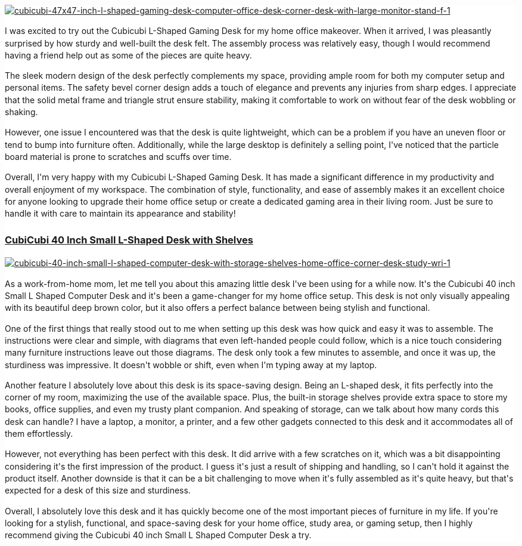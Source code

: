<div class="image"><a href="https://serp.ly/@serpgames/amazon/cubicubi-gaming-desks?utm_source=serpgames&utm_medium=organic&utm_campaign=website"><img alt="cubicubi-47x47-inch-l-shaped-gaming-desk-computer-office-desk-corner-desk-with-large-monitor-stand-f-1" src="https://imagedelivery.net/vy2bglCGN6hEeWOnSe2c7A/cubicubi-47x47-inch-l-shaped-gaming-desk-computer-office-desk-corner-desk-with-large-monitor-stand-f-1/w=720,h=540,fit=pad,background=black"/></a></div>

I was excited to try out the Cubicubi L-Shaped Gaming Desk for my home office makeover. When it arrived, I was pleasantly surprised by how sturdy and well-built the desk felt. The assembly process was relatively easy, though I would recommend having a friend help out as some of the pieces are quite heavy. 

The sleek modern design of the desk perfectly complements my space, providing ample room for both my computer setup and personal items. The safety bevel corner design adds a touch of elegance and prevents any injuries from sharp edges. I appreciate that the solid metal frame and triangle strut ensure stability, making it comfortable to work on without fear of the desk wobbling or shaking. 

However, one issue I encountered was that the desk is quite lightweight, which can be a problem if you have an uneven floor or tend to bump into furniture often. Additionally, while the large desktop is definitely a selling point, I've noticed that the particle board material is prone to scratches and scuffs over time. 

Overall, I'm very happy with my Cubicubi L-Shaped Gaming Desk. It has made a significant difference in my productivity and overall enjoyment of my workspace. The combination of style, functionality, and ease of assembly makes it an excellent choice for anyone looking to upgrade their home office setup or create a dedicated gaming area in their living room. Just be sure to handle it with care to maintain its appearance and stability! 


### [CubiCubi 40 Inch Small L-Shaped Desk with Shelves](https://serp.ly/@serpgames/amazon/cubicubi-gaming-desks?utm\_source=serpgames&utm\_medium=organic&utm\_campaign=website)

<div class="image"><a href="https://serp.ly/@serpgames/amazon/cubicubi-gaming-desks?utm_source=serpgames&utm_medium=organic&utm_campaign=website"><img alt="cubicubi-40-inch-small-l-shaped-computer-desk-with-storage-shelves-home-office-corner-desk-study-wri-1" src="https://imagedelivery.net/vy2bglCGN6hEeWOnSe2c7A/cubicubi-40-inch-small-l-shaped-computer-desk-with-storage-shelves-home-office-corner-desk-study-wri-1/w=720,h=540,fit=pad,background=black"/></a></div>

As a work-from-home mom, let me tell you about this amazing little desk I've been using for a while now. It's the Cubicubi 40 inch Small L Shaped Computer Desk and it's been a game-changer for my home office setup. This desk is not only visually appealing with its beautiful deep brown color, but it also offers a perfect balance between being stylish and functional. 

One of the first things that really stood out to me when setting up this desk was how quick and easy it was to assemble. The instructions were clear and simple, with diagrams that even left-handed people could follow, which is a nice touch considering many furniture instructions leave out those diagrams. The desk only took a few minutes to assemble, and once it was up, the sturdiness was impressive. It doesn't wobble or shift, even when I'm typing away at my laptop. 

Another feature I absolutely love about this desk is its space-saving design. Being an L-shaped desk, it fits perfectly into the corner of my room, maximizing the use of the available space. Plus, the built-in storage shelves provide extra space to store my books, office supplies, and even my trusty plant companion. And speaking of storage, can we talk about how many cords this desk can handle? I have a laptop, a monitor, a printer, and a few other gadgets connected to this desk and it accommodates all of them effortlessly. 

However, not everything has been perfect with this desk. It did arrive with a few scratches on it, which was a bit disappointing considering it's the first impression of the product. I guess it's just a result of shipping and handling, so I can't hold it against the product itself. Another downside is that it can be a bit challenging to move when it's fully assembled as it's quite heavy, but that's expected for a desk of this size and sturdiness. 

Overall, I absolutely love this desk and it has quickly become one of the most important pieces of furniture in my life. If you're looking for a stylish, functional, and space-saving desk for your home office, study area, or gaming setup, then I highly recommend giving the Cubicubi 40 inch Small L Shaped Computer Desk a try. 
